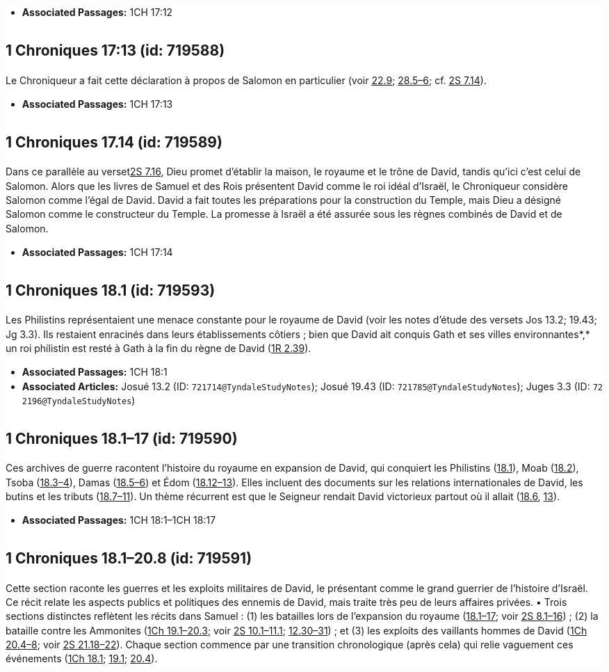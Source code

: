 * **Associated Passages:** 1CH 17:12

## 1 Chroniques 17:13 (id: 719588)

Le Chroniqueur a fait cette déclaration à propos de Salomon en particulier (voir [22\.9](https://ref.ly/1Chr22:9); [28\.5–6](https://ref.ly/1Chr28:5-1Chr28:6); cf. [2S 7\.14](https://ref.ly/2Sam7:14)).

* **Associated Passages:** 1CH 17:13

## 1 Chroniques 17.14 (id: 719589)

Dans ce parallèle au verset[2S 7\.16](https://ref.ly/2Sam7:16), Dieu promet d’établir la maison, le royaume et le trône de David, tandis qu’ici c’est celui de Salomon. Alors que les livres de Samuel et des Rois présentent David comme le roi idéal d’Israël, le Chroniqueur considère Salomon comme l’égal de David. David a fait toutes les préparations pour la construction du Temple, mais Dieu a désigné Salomon comme le constructeur du Temple. La promesse à Israël a été assurée sous les règnes combinés de David et de Salomon.

* **Associated Passages:** 1CH 17:14

## 1 Chroniques 18.1 (id: 719593)

Les Philistins représentaient une menace constante pour le royaume de David (voir les notes d’étude des versets Jos 13\.2; 19\.43; Jg 3\.3). Ils restaient enracinés dans leurs établissements côtiers ; bien que David ait conquis Gath et ses villes environnantes*,* un roi philistin est resté à Gath à la fin du règne de David ([1R 2\.39](https://ref.ly/1Kgs2:39)).

* **Associated Passages:** 1CH 18:1
* **Associated Articles:** Josué 13.2 (ID: `721714@TyndaleStudyNotes`); Josué 19.43 (ID: `721785@TyndaleStudyNotes`); Juges 3.3 (ID: `722196@TyndaleStudyNotes`)

## 1 Chroniques 18.1–17 (id: 719590)

Ces archives de guerre racontent l’histoire du royaume en expansion de David, qui conquiert les Philistins ([18\.1](https://ref.ly/1Chr18:1)), Moab ([18\.2](https://ref.ly/1Chr18:2)), Tsoba ([18\.3–4](https://ref.ly/1Chr18:3-1Chr18:4)), Damas ([18\.5–6](https://ref.ly/1Chr18:5-1Chr18:6)) et Édom ([18\.12–13](https://ref.ly/1Chr18:12-1Chr18:13)). Elles incluent des documents sur les relations internationales de David, les butins et les tributs ([18\.7–11](https://ref.ly/1Chr18:7-1Chr18:11)). Un thème récurrent est que le Seigneur rendait David victorieux partout où il allait ([18\.6](https://ref.ly/1Chr18:6), [13](https://ref.ly/1Chr18:13)).

* **Associated Passages:** 1CH 18:1–1CH 18:17

## 1 Chroniques 18.1–20.8 (id: 719591)

Cette section raconte les guerres et les exploits militaires de David, le présentant comme le grand guerrier de l’histoire d’Israël. Ce récit relate les aspects publics et politiques des ennemis de David, mais traite très peu de leurs affaires privées. • Trois sections distinctes reflètent les récits dans Samuel : (1\) les batailles lors de l’expansion du royaume ([18\.1–17](https://ref.ly/1Chr18:1-1Chr18:17); voir [2S 8\.1–16](https://ref.ly/2Sam8:1-2Sam8:16)) ; (2\) la bataille contre les Ammonites ([1Ch 19\.1–20\.3](https://ref.ly/1Chr19:1-1Chr20:3); voir [2S 10\.1–11\.1](https://ref.ly/2Sam10:1-2Sam10:11); [12\.30–31](https://ref.ly/2Sam12:30-2Sam12:31)) ; et (3\) les exploits des vaillants hommes de David ([1Ch 20\.4–8](https://ref.ly/1Chr20:4-1Chr20:8); voir [2S 21\.18–22](https://ref.ly/2Sam21:18-2Sam21:22)). Chaque section commence par une transition chronologique (après cela) qui relie vaguement ces événements ([1Ch 18\.1](https://ref.ly/1Chr18:1); [19\.1](https://ref.ly/1Chr19:1); [20\.4](https://ref.ly/1Chr20:4)).
